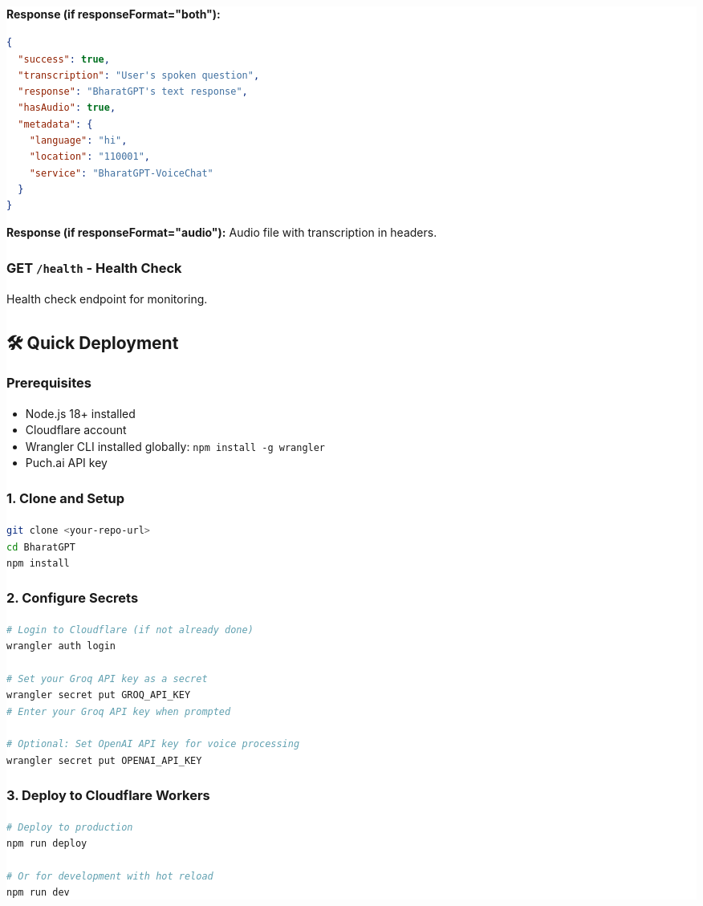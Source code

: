 **Response (if responseFormat="both"):**
```json
{
  "success": true,
  "transcription": "User's spoken question",
  "response": "BharatGPT's text response",
  "hasAudio": true,
  "metadata": {
    "language": "hi",
    "location": "110001",
    "service": "BharatGPT-VoiceChat"
  }
}
```

**Response (if responseFormat="audio"):** Audio file with transcription in headers.

### GET `/health` - Health Check
Health check endpoint for monitoring.

## 🛠️ Quick Deployment

### Prerequisites
- Node.js 18+ installed
- Cloudflare account
- Wrangler CLI installed globally: `npm install -g wrangler`
- Puch.ai API key

### 1. Clone and Setup
```bash
git clone <your-repo-url>
cd BharatGPT
npm install
```

### 2. Configure Secrets
```bash
# Login to Cloudflare (if not already done)
wrangler auth login

# Set your Groq API key as a secret
wrangler secret put GROQ_API_KEY
# Enter your Groq API key when prompted

# Optional: Set OpenAI API key for voice processing
wrangler secret put OPENAI_API_KEY
```

### 3. Deploy to Cloudflare Workers
```bash
# Deploy to production
npm run deploy

# Or for development with hot reload
npm run dev
```
